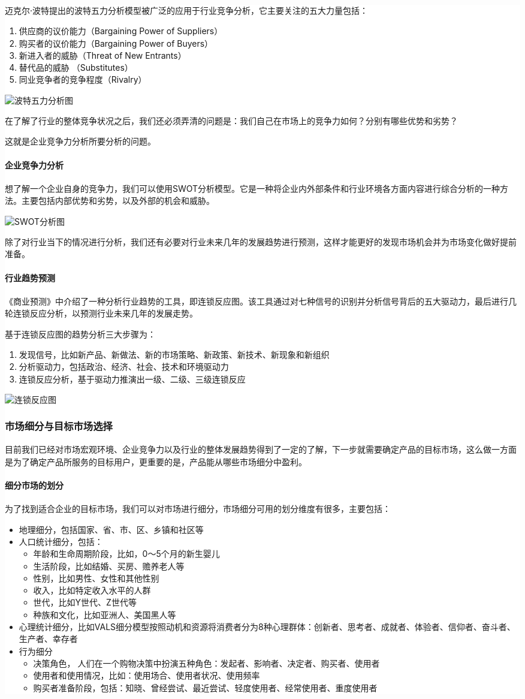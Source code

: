 迈克尔·波特提出的波特五力分析模型被广泛的应用于行业竞争分析，它主要关注的五大力量包括：

1. 供应商的议价能力（Bargaining Power of Suppliers）
2. 购买者的议价能力（Bargaining Power of Buyers）
3. 新进入者的威胁（Threat of New Entrants）
4. 替代品的威胁 （Substitutes）
5. 同业竞争者的竞争程度（Rivalry）

![波特五力分析图](https://goooooouwa.oss-cn-beijing.aliyuncs.com/img/20210605165442.png)

在了解了行业的整体竞争状况之后，我们还必须弄清的问题是：我们自己在市场上的竞争力如何？分别有哪些优势和劣势？

这就是企业竞争力分析所要分析的问题。

#### 企业竞争力分析

想了解一个企业自身的竞争力，我们可以使用SWOT分析模型。它是一种将企业内外部条件和行业环境各方面内容进行综合分析的一种方法。主要包括内部优势和劣势，以及外部的机会和威胁。

![SWOT分析图](https://goooooouwa.oss-cn-beijing.aliyuncs.com/img/20210601170843.png)

除了对行业当下的情况进行分析，我们还有必要对行业未来几年的发展趋势进行预测，这样才能更好的发现市场机会并为市场变化做好提前准备。

#### 行业趋势预测

《商业预测》中介绍了一种分析行业趋势的工具，即连锁反应图。该工具通过对七种信号的识别并分析信号背后的五大驱动力，最后进行几轮连锁反应分析，以预测行业未来几年的发展走势。

基于连锁反应图的趋势分析三大步骤为：

1. 发现信号，比如新产品、新做法、新的市场策略、新政策、新技术、新现象和新组织
2. 分析驱动力，包括政治、经济、社会、技术和环境驱动力
3. 连锁反应分析，基于驱动力推演出一级、二级、三级连锁反应

![连锁反应图](https://goooooouwa.oss-cn-beijing.aliyuncs.com/img/20210605172504.jpg)

### 市场细分与目标市场选择

目前我们已经对市场宏观环境、企业竞争力以及行业的整体发展趋势得到了一定的了解，下一步就需要确定产品的目标市场，这么做一方面是为了确定产品所服务的目标用户，更重要的是，产品能从哪些市场细分中盈利。

#### 细分市场的划分

为了找到适合企业的目标市场，我们可以对市场进行细分，市场细分可用的划分维度有很多，主要包括：

- 地理细分，包括国家、省、市、区、乡镇和社区等
- 人口统计细分，包括：
  - 年龄和生命周期阶段，比如，0～5个月的新生婴儿
  - 生活阶段，比如结婚、买房、赡养老人等
  - 性别，比如男性、女性和其他性别
  - 收入，比如特定收入水平的人群
  - 世代，比如Y世代、Z世代等
  - 种族和文化，比如亚洲人、美国黑人等
- 心理统计细分，比如VALS细分模型按照动机和资源将消费者分为8种心理群体：创新者、思考者、成就者、体验者、信仰者、奋斗者、生产者、幸存者
- 行为细分
  - 决策角色， 人们在一个购物决策中扮演五种角色：发起者、影响者、决定者、购买者、使用者
  - 使用者和使用情况，比如：使用场合、使用者状况、使用频率
  - 购买者准备阶段，包括：知晓、曾经尝试、最近尝试、轻度使用者、经常使用者、重度使用者

